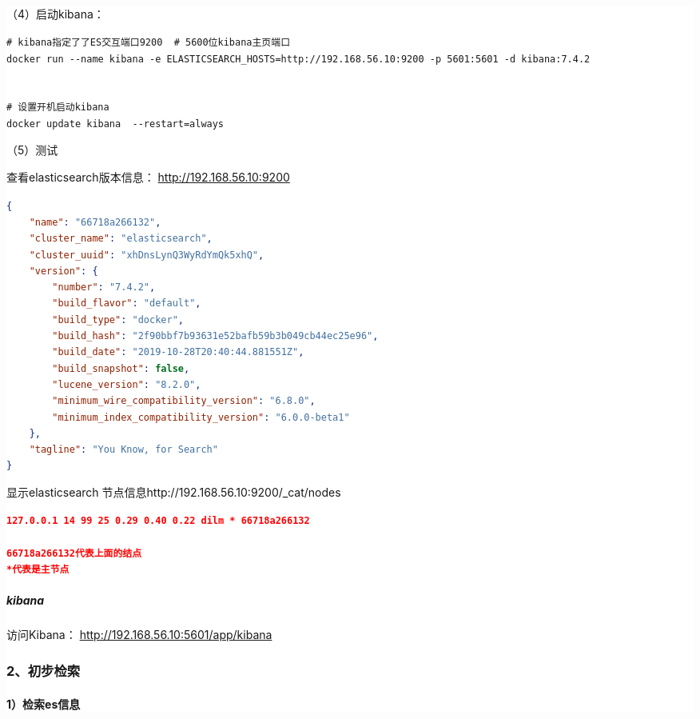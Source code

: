 （4）启动kibana：

```shell
# kibana指定了了ES交互端口9200  # 5600位kibana主页端口
docker run --name kibana -e ELASTICSEARCH_HOSTS=http://192.168.56.10:9200 -p 5601:5601 -d kibana:7.4.2


# 设置开机启动kibana
docker update kibana  --restart=always
```

（5）测试

查看elasticsearch版本信息： http://192.168.56.10:9200

```json
{
    "name": "66718a266132",
    "cluster_name": "elasticsearch",
    "cluster_uuid": "xhDnsLynQ3WyRdYmQk5xhQ",
    "version": {
        "number": "7.4.2",
        "build_flavor": "default",
        "build_type": "docker",
        "build_hash": "2f90bbf7b93631e52bafb59b3b049cb44ec25e96",
        "build_date": "2019-10-28T20:40:44.881551Z",
        "build_snapshot": false,
        "lucene_version": "8.2.0",
        "minimum_wire_compatibility_version": "6.8.0",
        "minimum_index_compatibility_version": "6.0.0-beta1"
    },
    "tagline": "You Know, for Search"
}
```



显示elasticsearch 节点信息http://192.168.56.10:9200/_cat/nodes 

```json
127.0.0.1 14 99 25 0.29 0.40 0.22 dilm * 66718a266132

66718a266132代表上面的结点
*代表是主节点
```

##### kibana

访问Kibana： http://192.168.56.10:5601/app/kibana 





### 2、初步检索

#### 1）检索es信息

